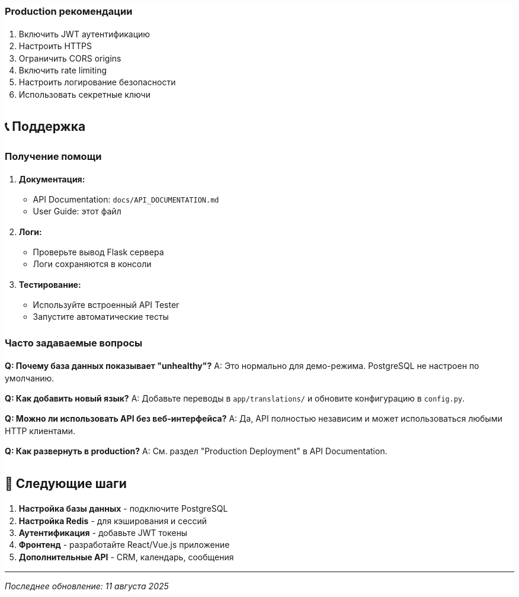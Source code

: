 ### Production рекомендации

1. Включить JWT аутентификацию
2. Настроить HTTPS
3. Ограничить CORS origins
4. Включить rate limiting
5. Настроить логирование безопасности
6. Использовать секретные ключи

## 📞 Поддержка

### Получение помощи

1. **Документация:**
   - API Documentation: `docs/API_DOCUMENTATION.md`
   - User Guide: этот файл

2. **Логи:**
   - Проверьте вывод Flask сервера
   - Логи сохраняются в консоли

3. **Тестирование:**
   - Используйте встроенный API Tester
   - Запустите автоматические тесты

### Часто задаваемые вопросы

**Q: Почему база данных показывает "unhealthy"?**
A: Это нормально для демо-режима. PostgreSQL не настроен по умолчанию.

**Q: Как добавить новый язык?**
A: Добавьте переводы в `app/translations/` и обновите конфигурацию в `config.py`.

**Q: Можно ли использовать API без веб-интерфейса?**
A: Да, API полностью независим и может использоваться любыми HTTP клиентами.

**Q: Как развернуть в production?**
A: См. раздел "Production Deployment" в API Documentation.

## 🎯 Следующие шаги

1. **Настройка базы данных** - подключите PostgreSQL
2. **Настройка Redis** - для кэширования и сессий
3. **Аутентификация** - добавьте JWT токены
4. **Фронтенд** - разработайте React/Vue.js приложение
5. **Дополнительные API** - CRM, календарь, сообщения

---

*Последнее обновление: 11 августа 2025*